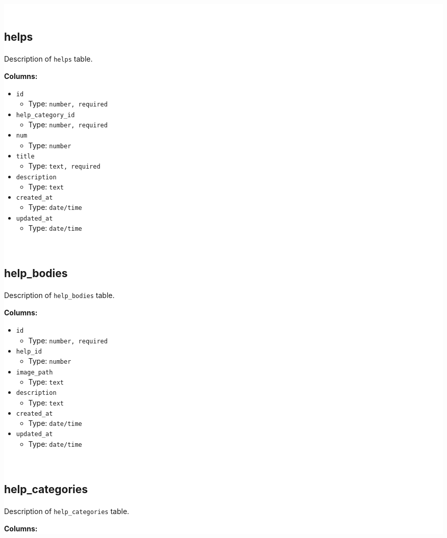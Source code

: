   
  


## helps

Description of `helps` table.

**Columns:**

* `id`
    * Type: `number, required`
* `help_category_id`
    * Type: `number, required`
* `num`
    * Type: `number`
* `title`
    * Type: `text, required`
* `description`
    * Type: `text`
* `created_at`
    * Type: `date/time`
* `updated_at`
    * Type: `date/time`

  
  


## help_bodies

Description of `help_bodies` table.

**Columns:**

* `id`
    * Type: `number, required`
* `help_id`
    * Type: `number`
* `image_path`
    * Type: `text`
* `description`
    * Type: `text`
* `created_at`
    * Type: `date/time`
* `updated_at`
    * Type: `date/time`

  
  


## help_categories

Description of `help_categories` table.

**Columns:**
